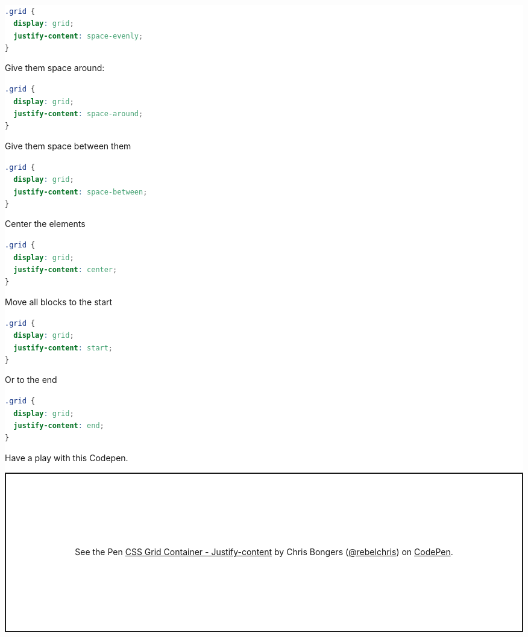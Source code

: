 ```css
.grid {
  display: grid;
  justify-content: space-evenly;
}
```

Give them space around:

```css
.grid {
  display: grid;
  justify-content: space-around;
}
```

Give them space between them

```css
.grid {
  display: grid;
  justify-content: space-between;
}
```

Center the elements

```css
.grid {
  display: grid;
  justify-content: center;
}
```

Move all blocks to the start

```css
.grid {
  display: grid;
  justify-content: start;
}
```

Or to the end

```css
.grid {
  display: grid;
  justify-content: end;
}
```

Have a play with this Codepen.

<p class="codepen" data-height="265" data-theme-id="dark" data-default-tab="html,result" data-user="rebelchris" data-slug-hash="QWyVBzP" style="height: 265px; box-sizing: border-box; display: flex; align-items: center; justify-content: center; border: 2px solid; margin: 1em 0; padding: 1em;" data-pen-title="CSS Grid Container - Justify-content">
  <span>See the Pen <a href="https://codepen.io/rebelchris/pen/QWyVBzP">
  CSS Grid Container - Justify-content</a> by Chris Bongers (<a href="https://codepen.io/rebelchris">@rebelchris</a>)
  on <a href="https://codepen.io">CodePen</a>.</span>
</p>
<script async src="https://static.codepen.io/assets/embed/ei.js"></script>
